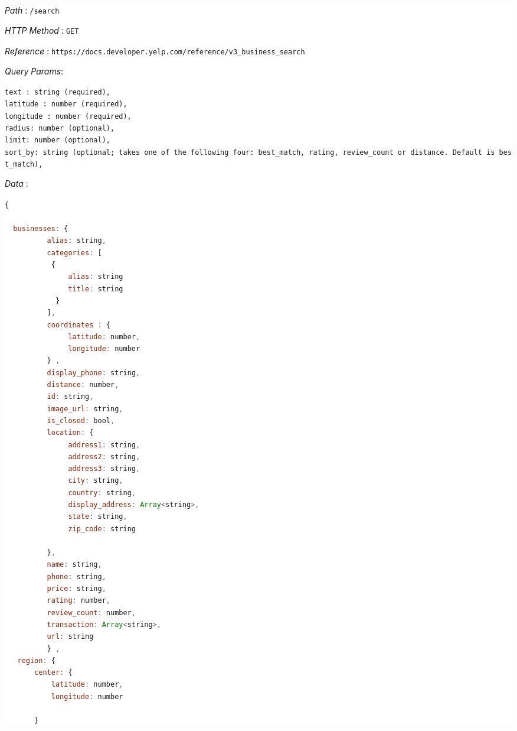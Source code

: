
_Path_ : `/search`

_HTTP Method_ : `GET`

_Reference_ : `https://docs.developer.yelp.com/reference/v3_business_search`

_Query Params_:

```
text : string (required),
latitude : number (required),
longitude : number (required),
radius: number (optional),
limit: number (optional),
sort_by: string (optional; takes one of the following four: best_match, rating, review_count or distance. Default is best_match),
```

_Data_ :

```javascript
{

  businesses: {
          alias: string,
          categories: [
           {
               alias: string
               title: string
            }
          ],
          coordinates : {
               latitude: number,
               longitude: number
          } ,
          display_phone: string,
          distance: number,
          id: string,
          image_url: string,
          is_closed: bool,
          location: {
               address1: string,
               address2: string,
               address3: string,
               city: string,
               country: string,
               display_address: Array<string>,
               state: string,
               zip_code: string

          },
          name: string,
          phone: string,
          price: string,
          rating: number,
          review_count: number,
          transaction: Array<string>,
          url: string
          } ,
   region: {
       center: {
           latitude: number,
           longitude: number

       }

```